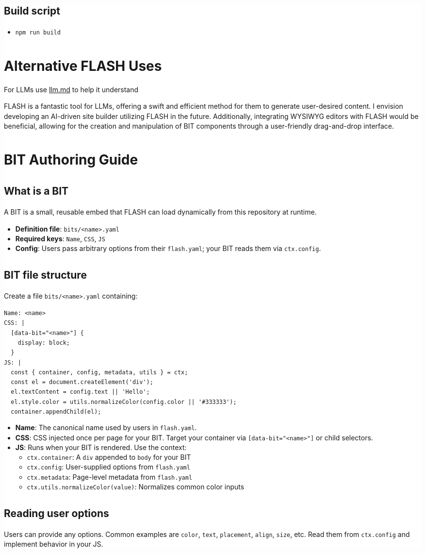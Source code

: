 ## Build script

- `npm run build`

# Alternative FLASH Uses

For LLMs use [llm.md](https://github.com/rhenryw/FLASH/blob/main/llm.md) to help it understand

FLASH is a fantastic tool for LLMs, offering a swift and efficient method for them to generate user-desired content. I envision developing an AI-driven site builder utilizing FLASH in the future. Additionally, integrating WYSIWYG editors with FLASH would be beneficial, allowing for the creation and manipulation of BIT components through a user-friendly drag-and-drop interface.

# BIT Authoring Guide

## What is a BIT
A BIT is a small, reusable embed that FLASH can load dynamically from this repository at runtime.

- **Definition file**: `bits/<name>.yaml`
- **Required keys**: `Name`, `CSS`, `JS`
- **Config**: Users pass arbitrary options from their `flash.yaml`; your BIT reads them via `ctx.config`.

## BIT file structure
Create a file `bits/<name>.yaml` containing:

```
Name: <name>
CSS: |
  [data-bit="<name>"] {
    display: block;
  }
JS: |
  const { container, config, metadata, utils } = ctx;
  const el = document.createElement('div');
  el.textContent = config.text || 'Hello';
  el.style.color = utils.normalizeColor(config.color || '#333333');
  container.appendChild(el);
```

- **Name**: The canonical name used by users in `flash.yaml`.
- **CSS**: CSS injected once per page for your BIT. Target your container via `[data-bit="<name>"]` or child selectors.
- **JS**: Runs when your BIT is rendered. Use the context:
  - `ctx.container`: A `div` appended to `body` for your BIT
  - `ctx.config`: User-supplied options from `flash.yaml`
  - `ctx.metadata`: Page-level metadata from `flash.yaml`
  - `ctx.utils.normalizeColor(value)`: Normalizes common color inputs

## Reading user options
Users can provide any options. Common examples are `color`, `text`, `placement`, `align`, `size`, etc. Read them from `ctx.config` and implement behavior in your JS.

